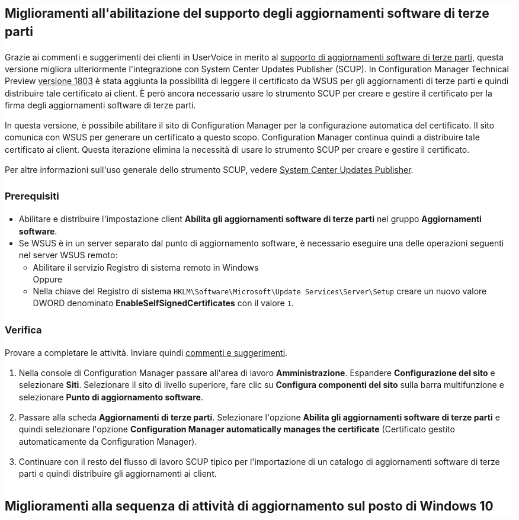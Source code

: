 

## <a name="improvements-for-enabling-third-party-software-update-support"></a>Miglioramenti all'abilitazione del supporto degli aggiornamenti software di terze parti

Grazie ai commenti e suggerimenti dei clienti in UserVoice in merito al [supporto di aggiornamenti software di terze parti](https://configurationmanager.uservoice.com/forums/300492-ideas/suggestions/8803711-3rd-party-patching-scup-integration-with-sccm-co), questa versione migliora ulteriormente l'integrazione con System Center Updates Publisher (SCUP). In Configuration Manager Technical Preview [versione 1803](/sccm/core/get-started/capabilities-in-technical-preview-1803#enable-third-party-software-update-support-on-clients) è stata aggiunta la possibilità di leggere il certificato da WSUS per gli aggiornamenti di terze parti e quindi distribuire tale certificato ai client. È però ancora necessario usare lo strumento SCUP per creare e gestire il certificato per la firma degli aggiornamenti software di terze parti.

In questa versione, è possibile abilitare il sito di Configuration Manager per la configurazione automatica del certificato. Il sito comunica con WSUS per generare un certificato a questo scopo. Configuration Manager continua quindi a distribuire tale certificato ai client. Questa iterazione elimina la necessità di usare lo strumento SCUP per creare e gestire il certificato. 

Per altre informazioni sull'uso generale dello strumento SCUP, vedere [System Center Updates Publisher](/sccm/sum/tools/updates-publisher).

### <a name="prerequisites"></a>Prerequisiti
- Abilitare e distribuire l'impostazione client **Abilita gli aggiornamenti software di terze parti** nel gruppo **Aggiornamenti software**.
- Se WSUS è in un server separato dal punto di aggiornamento software, è necessario eseguire una delle operazioni seguenti nel server WSUS remoto:
    - Abilitare il servizio Registro di sistema remoto in Windows  
    Oppure
    - Nella chiave del Registro di sistema `HKLM\Software\Microsoft\Update Services\Server\Setup` creare un nuovo valore DWORD denominato **EnableSelfSignedCertificates** con il valore `1`. 

### <a name="try-it-out"></a>Verifica
Provare a completare le attività. Inviare quindi [commenti e suggerimenti](capabilities-in-technical-preview-1804.md#bkmk_feedback).

1. Nella console di Configuration Manager passare all'area di lavoro **Amministrazione**. Espandere **Configurazione del sito** e selezionare **Siti**. Selezionare il sito di livello superiore, fare clic su **Configura componenti del sito** sulla barra multifunzione e selezionare **Punto di aggiornamento software**.  

2. Passare alla scheda **Aggiornamenti di terze parti**. Selezionare l'opzione **Abilita gli aggiornamenti software di terze parti** e quindi selezionare l'opzione **Configuration Manager automatically manages the certificate** (Certificato gestito automaticamente da Configuration Manager).

3. Continuare con il resto del flusso di lavoro SCUP tipico per l'importazione di un catalogo di aggiornamenti software di terze parti e quindi distribuire gli aggiornamenti ai client.



## <a name="improvements-to-windows-10-in-place-upgrade-task-sequence"></a>Miglioramenti alla sequenza di attività di aggiornamento sul posto di Windows 10
